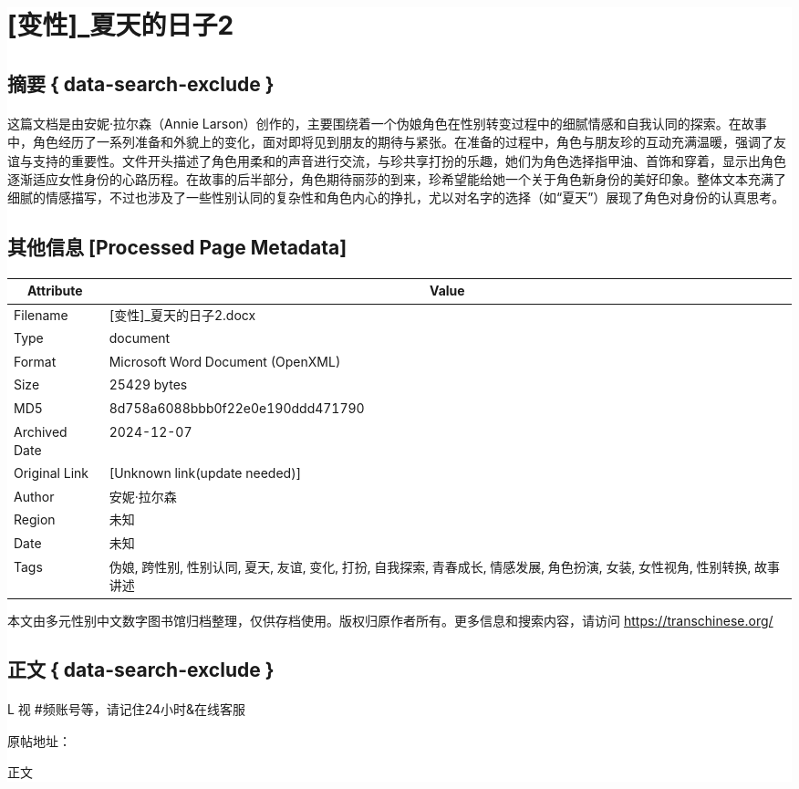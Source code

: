 # [变性]_夏天的日子2



## 摘要  { data-search-exclude }


这篇文档是由安妮·拉尔森（Annie Larson）创作的，主要围绕着一个伪娘角色在性别转变过程中的细腻情感和自我认同的探索。在故事中，角色经历了一系列准备和外貌上的变化，面对即将见到朋友的期待与紧张。在准备的过程中，角色与朋友珍的互动充满温暖，强调了友谊与支持的重要性。文件开头描述了角色用柔和的声音进行交流，与珍共享打扮的乐趣，她们为角色选择指甲油、首饰和穿着，显示出角色逐渐适应女性身份的心路历程。在故事的后半部分，角色期待丽莎的到来，珍希望能给她一个关于角色新身份的美好印象。整体文本充满了细腻的情感描写，不过也涉及了一些性别认同的复杂性和角色内心的挣扎，尤以对名字的选择（如“夏天”）展现了角色对身份的认真思考。



## 其他信息 [Processed Page Metadata]

| Attribute       | Value                                  |
|-----------------|----------------------------------------|
| Filename        | [变性]_夏天的日子2.docx                             |
| Type            | document                                 |
| Format          | Microsoft Word Document (OpenXML)                               |
| Size            | 25429 bytes                           |
| MD5             | 8d758a6088bbb0f22e0e190ddd471790                                  |
| Archived Date   | 2024-12-07                             |
| Original Link   | [Unknown link(update needed)]                         |
| Author          | 安妮·拉尔森                               |
| Region          | 未知                               |
| Date            | 未知                                 |
| Tags            | 伪娘, 跨性别, 性别认同, 夏天, 友谊, 变化, 打扮, 自我探索, 青春成长, 情感发展, 角色扮演, 女装, 女性视角, 性别转换, 故事讲述                                 |

本文由多元性别中文数字图书馆归档整理，仅供存档使用。版权归原作者所有。更多信息和搜索内容，请访问 <https://transchinese.org/>


## 正文 { data-search-exclude }


L 视 #频账号等，请记住24小时&在线客服



原帖地址：





正文

